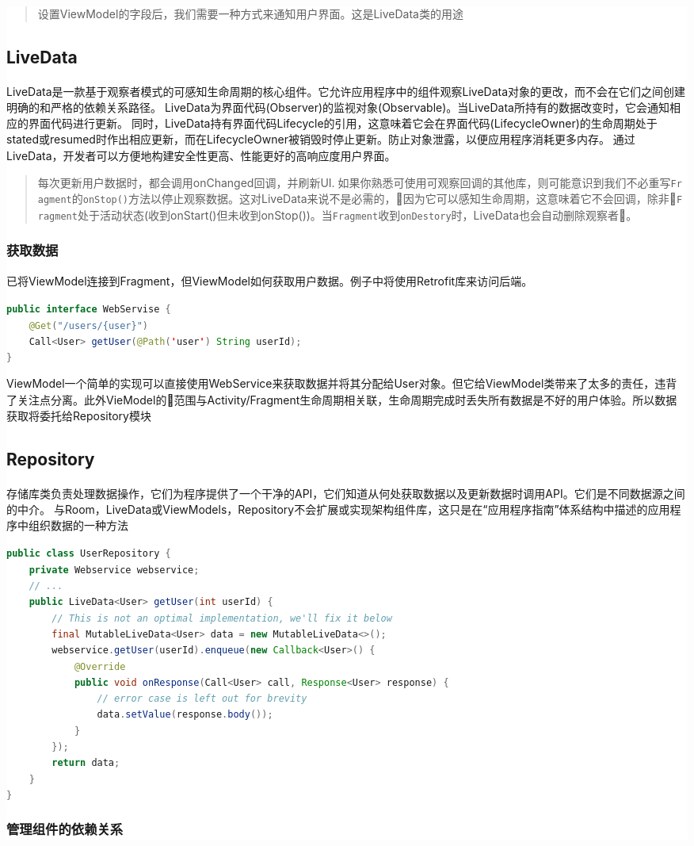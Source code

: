 > 设置ViewModel的字段后，我们需要一种方式来通知用户界面。这是LiveData类的用途

## LiveData

LiveData是一款基于观察者模式的可感知生命周期的核心组件。它允许应用程序中的组件观察LiveData对象的更改，而不会在它们之间创建明确的和严格的依赖关系路径。
LiveData为界面代码(Observer)的监视对象(Observable)。当LiveData所持有的数据改变时，它会通知相应的界面代码进行更新。
同时，LiveData持有界面代码Lifecycle的引用，这意味着它会在界面代码(LifecycleOwner)的生命周期处于stated或resumed时作出相应更新，而在LifecycleOwner被销毁时停止更新。防止对象泄露，以便应用程序消耗更多内存。
通过LiveData，开发者可以方便地构建安全性更高、性能更好的高响应度用户界面。
> 每次更新用户数据时，都会调用onChanged回调，并刷新UI.
如果你熟悉可使用可观察回调的其他库，则可能意识到我们不必重写`Fragment`的`onStop()`方法以停止观察数据。这对LiveData来说不是必需的，因为它可以感知生命周期，这意味着它不会回调，除非`Fragment`处于活动状态(收到onStart()但未收到onStop())。当`Fragment`收到`onDestory`时，LiveData也会自动删除观察者。

### 获取数据

已将ViewModel连接到Fragment，但ViewModel如何获取用户数据。例子中将使用Retrofit库来访问后端。

```java
public interface WebServise {
    @Get("/users/{user}")
    Call<User> getUser(@Path('user') String userId);
}
```

ViewModel一个简单的实现可以直接使用WebService来获取数据并将其分配给User对象。但它给ViewModel类带来了太多的责任，违背了关注点分离。此外VieModel的范围与Activity/Fragment生命周期相关联，生命周期完成时丢失所有数据是不好的用户体验。所以数据获取将委托给Repository模块

## Repository

存储库类负责处理数据操作，它们为程序提供了一个干净的API，它们知道从何处获取数据以及更新数据时调用API。它们是不同数据源之间的中介。
与Room，LiveData或ViewModels，Repository不会扩展或实现架构组件库，这只是在“应用程序指南”体系结构中描述的应用程序中组织数据的一种方法

```java
public class UserRepository {
    private Webservice webservice;
    // ...
    public LiveData<User> getUser(int userId) {
        // This is not an optimal implementation, we'll fix it below
        final MutableLiveData<User> data = new MutableLiveData<>();
        webservice.getUser(userId).enqueue(new Callback<User>() {
            @Override
            public void onResponse(Call<User> call, Response<User> response) {
                // error case is left out for brevity
                data.setValue(response.body());
            }
        });
        return data;
    }
}
```

### 管理组件的依赖关系
